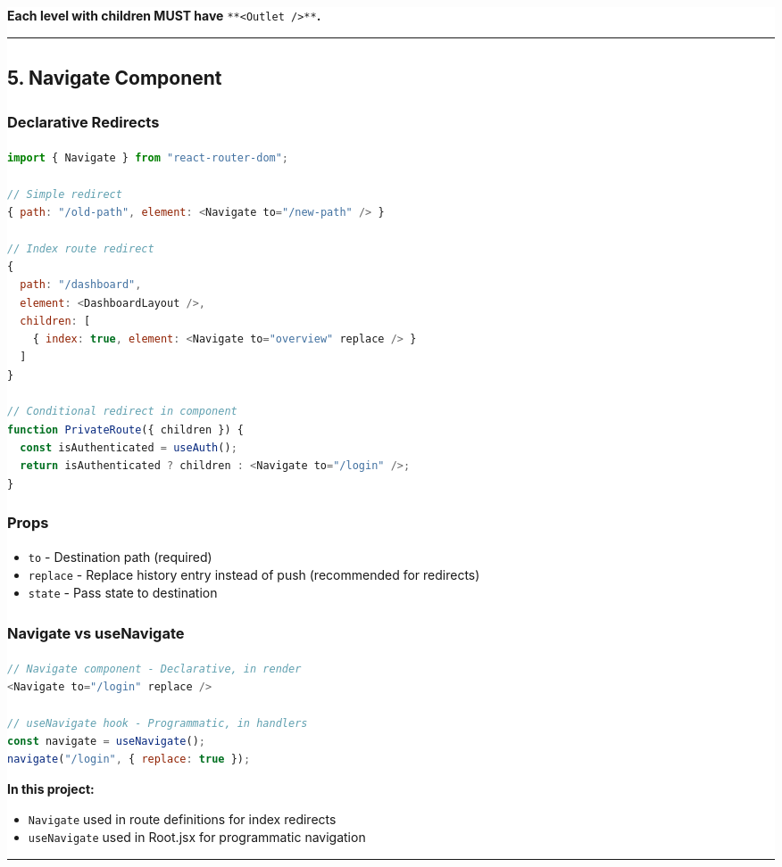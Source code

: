 **Each level with children MUST have** `**<Outlet />**`**.**


---

## 5. Navigate Component

### Declarative Redirects

```javascript
import { Navigate } from "react-router-dom";

// Simple redirect
{ path: "/old-path", element: <Navigate to="/new-path" /> }

// Index route redirect
{
  path: "/dashboard",
  element: <DashboardLayout />,
  children: [
    { index: true, element: <Navigate to="overview" replace /> }
  ]
}

// Conditional redirect in component
function PrivateRoute({ children }) {
  const isAuthenticated = useAuth();
  return isAuthenticated ? children : <Navigate to="/login" />;
}
```

### Props

* `to` - Destination path (required)
* `replace` - Replace history entry instead of push (recommended for redirects)
* `state` - Pass state to destination

### Navigate vs useNavigate

```javascript
// Navigate component - Declarative, in render
<Navigate to="/login" replace />

// useNavigate hook - Programmatic, in handlers
const navigate = useNavigate();
navigate("/login", { replace: true });
```

**In this project:**

* `Navigate` used in route definitions for index redirects
* `useNavigate` used in Root.jsx for programmatic navigation


---